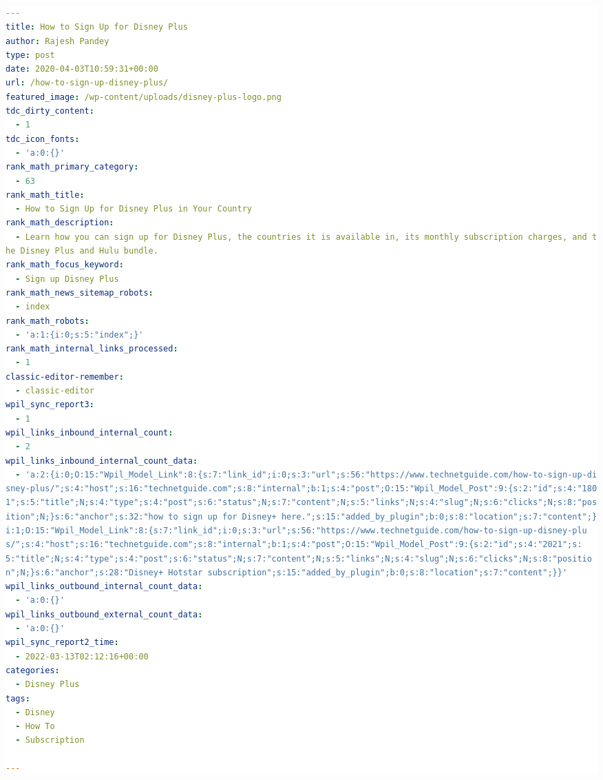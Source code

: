 ```yaml
---
title: How to Sign Up for Disney Plus
author: Rajesh Pandey
type: post
date: 2020-04-03T10:59:31+00:00
url: /how-to-sign-up-disney-plus/
featured_image: /wp-content/uploads/disney-plus-logo.png
tdc_dirty_content:
  - 1
tdc_icon_fonts:
  - 'a:0:{}'
rank_math_primary_category:
  - 63
rank_math_title:
  - How to Sign Up for Disney Plus in Your Country
rank_math_description:
  - Learn how you can sign up for Disney Plus, the countries it is available in, its monthly subscription charges, and the Disney Plus and Hulu bundle.
rank_math_focus_keyword:
  - Sign up Disney Plus
rank_math_news_sitemap_robots:
  - index
rank_math_robots:
  - 'a:1:{i:0;s:5:"index";}'
rank_math_internal_links_processed:
  - 1
classic-editor-remember:
  - classic-editor
wpil_sync_report3:
  - 1
wpil_links_inbound_internal_count:
  - 2
wpil_links_inbound_internal_count_data:
  - 'a:2:{i:0;O:15:"Wpil_Model_Link":8:{s:7:"link_id";i:0;s:3:"url";s:56:"https://www.technetguide.com/how-to-sign-up-disney-plus/";s:4:"host";s:16:"technetguide.com";s:8:"internal";b:1;s:4:"post";O:15:"Wpil_Model_Post":9:{s:2:"id";s:4:"1801";s:5:"title";N;s:4:"type";s:4:"post";s:6:"status";N;s:7:"content";N;s:5:"links";N;s:4:"slug";N;s:6:"clicks";N;s:8:"position";N;}s:6:"anchor";s:32:"how to sign up for Disney+ here.";s:15:"added_by_plugin";b:0;s:8:"location";s:7:"content";}i:1;O:15:"Wpil_Model_Link":8:{s:7:"link_id";i:0;s:3:"url";s:56:"https://www.technetguide.com/how-to-sign-up-disney-plus/";s:4:"host";s:16:"technetguide.com";s:8:"internal";b:1;s:4:"post";O:15:"Wpil_Model_Post":9:{s:2:"id";s:4:"2021";s:5:"title";N;s:4:"type";s:4:"post";s:6:"status";N;s:7:"content";N;s:5:"links";N;s:4:"slug";N;s:6:"clicks";N;s:8:"position";N;}s:6:"anchor";s:28:"Disney+ Hotstar subscription";s:15:"added_by_plugin";b:0;s:8:"location";s:7:"content";}}'
wpil_links_outbound_internal_count_data:
  - 'a:0:{}'
wpil_links_outbound_external_count_data:
  - 'a:0:{}'
wpil_sync_report2_time:
  - 2022-03-13T02:12:16+00:00
categories:
  - Disney Plus
tags:
  - Disney
  - How To
  - Subscription

---
```
